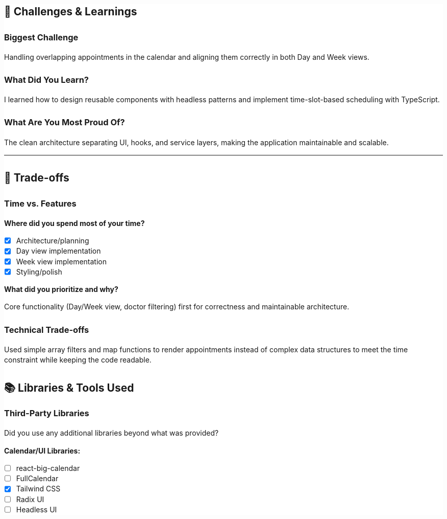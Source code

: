 
## 💭 Challenges & Learnings

### Biggest Challenge

Handling overlapping appointments in the calendar and aligning them correctly in both Day and Week views.

### What Did You Learn?

I learned how to design reusable components with headless patterns and implement time-slot-based scheduling with TypeScript.

### What Are You Most Proud Of?


The clean architecture separating UI, hooks, and service layers, making the application maintainable and scalable.

---

## 🎯 Trade-offs

### Time vs. Features

**Where did you spend most of your time?**

- [x] Architecture/planning  
- [x] Day view implementation  
- [x] Week view implementation  
- [x] Styling/polish  

**What did you prioritize and why?**

Core functionality (Day/Week view, doctor filtering) first for correctness and maintainable architecture.

### Technical Trade-offs

Used simple array filters and map functions to render appointments instead of complex data structures to meet the time constraint while keeping the code readable.


## 📚 Libraries & Tools Used

### Third-Party Libraries
Did you use any additional libraries beyond what was provided?

**Calendar/UI Libraries:**
- [ ] react-big-calendar  
- [ ] FullCalendar  
- [x] Tailwind CSS  
- [ ] Radix UI  
- [ ] Headless UI  
